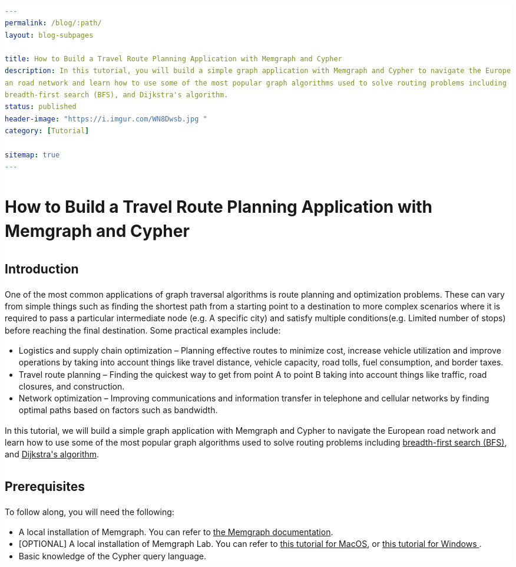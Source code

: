 ```yaml
---
permalink: /blog/:path/
layout: blog-subpages

title: How to Build a Travel Route Planning Application with Memgraph and Cypher
description: In this tutorial, you will build a simple graph application with Memgraph and Cypher to navigate the European road network and learn how to use some of the most popular graph algorithms used to solve routing problems including
breadth-first search (BFS), and Dijkstra's algorithm.
status: published
header-image: "https://i.imgur.com/WN8Dwsb.jpg "
category: [Tutorial]

sitemap: true
---
```


# How to Build a Travel Route Planning Application with Memgraph and Cypher

## Introduction
One of the most common applications of graph traversal algorithms is route planning and optimization problems. These can vary from simple things such as finding the shortest path from a starting point to a destination to more complex scenarios where it is required to pass a particular intermediate node (e.g. A specific city) and satisfy multiple conditions(e.g. Limited number of stops) before reaching the final destination. Some practical examples include:
* Logistics and supply chain optimization – Planning effective routes to minimize cost, increase vehicle utilization and improve operations by taking into account things like travel distance, vehicle capacity, road tolls, fuel consumption, and border taxes.
* Travel route planning – Finding the quickest way to get from point A to point B taking into account things like traffic, road closures, and construction.
* Network optimization – Improving communications and information transfer in telephone and cellular networks by finding optimal paths based on factors such as bandwidth.

In this tutorial, we will build a simple graph application with Memgraph and Cypher to navigate the European road network and learn how to use some of the most popular graph algorithms used to solve routing problems including
[breadth-first search (BFS)](https://en.wikipedia.org/wiki/Breadth-first_search), and [Dijkstra's algorithm](https://en.wikipedia.org/wiki/Dijkstra%27s_algorithm).

## Prerequisites

To follow along, you will need the following:
* A local installation of Memgraph. You can refer to [the Memgraph documentation](https://docs.memgraph.com/).
* [OPTIONAL] A local installation of Memgraph Lab. You can refer to [this tutorial for MacOS](https://memgraph.com/blog/how-to-install-memgraph-and-memgraph-lab-with-docker-on-macOS/), or [this tutorial for Windows ](https://memgraph.com/blog/how-to-install-memgraph-and-memgraph-lab-on-windows-10/).
* Basic knowledge of the Cypher query language.
